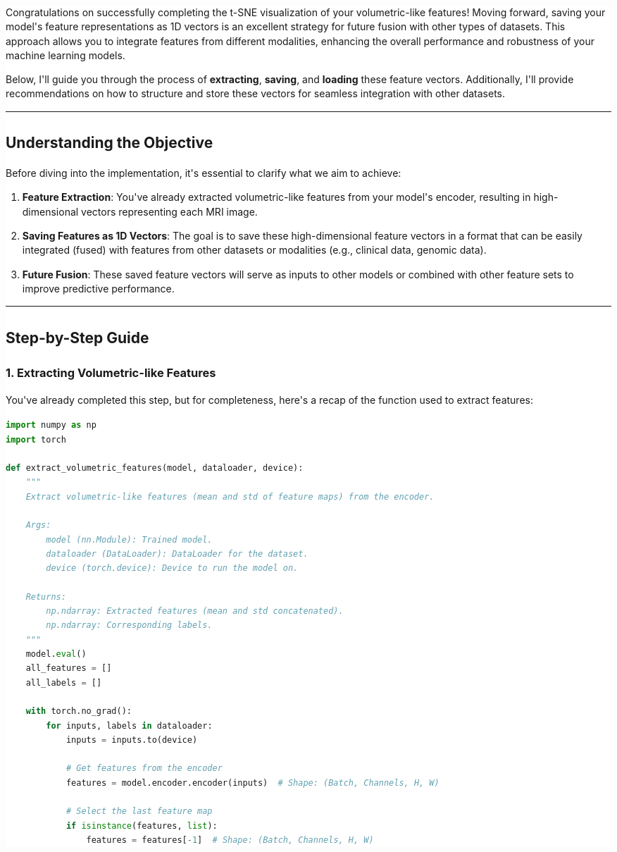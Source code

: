Congratulations on successfully completing the t-SNE visualization of your volumetric-like features! Moving forward, saving your model's feature representations as 1D vectors is an excellent strategy for future fusion with other types of datasets. This approach allows you to integrate features from different modalities, enhancing the overall performance and robustness of your machine learning models.

Below, I'll guide you through the process of **extracting**, **saving**, and **loading** these feature vectors. Additionally, I'll provide recommendations on how to structure and store these vectors for seamless integration with other datasets.

---

## **Understanding the Objective**

Before diving into the implementation, it's essential to clarify what we aim to achieve:

1. **Feature Extraction**: You've already extracted volumetric-like features from your model's encoder, resulting in high-dimensional vectors representing each MRI image.

2. **Saving Features as 1D Vectors**: The goal is to save these high-dimensional feature vectors in a format that can be easily integrated (fused) with features from other datasets or modalities (e.g., clinical data, genomic data).

3. **Future Fusion**: These saved feature vectors will serve as inputs to other models or combined with other feature sets to improve predictive performance.

---

## **Step-by-Step Guide**

### **1. Extracting Volumetric-like Features**

You've already completed this step, but for completeness, here's a recap of the function used to extract features:

```python
import numpy as np
import torch

def extract_volumetric_features(model, dataloader, device):
    """
    Extract volumetric-like features (mean and std of feature maps) from the encoder.
    
    Args:
        model (nn.Module): Trained model.
        dataloader (DataLoader): DataLoader for the dataset.
        device (torch.device): Device to run the model on.
        
    Returns:
        np.ndarray: Extracted features (mean and std concatenated).
        np.ndarray: Corresponding labels.
    """
    model.eval()
    all_features = []
    all_labels = []
    
    with torch.no_grad():
        for inputs, labels in dataloader:
            inputs = inputs.to(device)
            
            # Get features from the encoder
            features = model.encoder.encoder(inputs)  # Shape: (Batch, Channels, H, W)
            
            # Select the last feature map
            if isinstance(features, list):
                features = features[-1]  # Shape: (Batch, Channels, H, W)
```